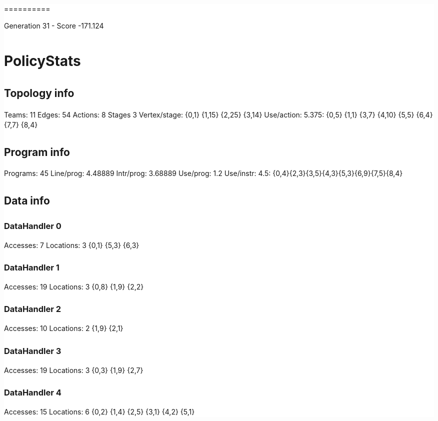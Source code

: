 
==========

Generation 31 - Score -171.124

# PolicyStats
## Topology info
Teams:		11
Edges:		54
Actions:	8
Stages		3
Vertex/stage:	{0,1} {1,15} {2,25} {3,14} 
Use/action:	5.375: {0,5} {1,1} {3,7} {4,10} {5,5} {6,4} {7,7} {8,4} 

## Program info
Programs:	45
Line/prog:	4.48889
Intr/prog:	3.68889
Use/prog:	1.2
Use/instr:	4.5: {0,4}{2,3}{3,5}{4,3}{5,3}{6,9}{7,5}{8,4}

## Data info

### DataHandler 0
Accesses:	7
Locations:	3
{0,1} {5,3} {6,3} 

### DataHandler 1
Accesses:	19
Locations:	3
{0,8} {1,9} {2,2} 

### DataHandler 2
Accesses:	10
Locations:	2
{1,9} {2,1} 

### DataHandler 3
Accesses:	19
Locations:	3
{0,3} {1,9} {2,7} 

### DataHandler 4
Accesses:	15
Locations:	6
{0,2} {1,4} {2,5} {3,1} {4,2} {5,1} 
